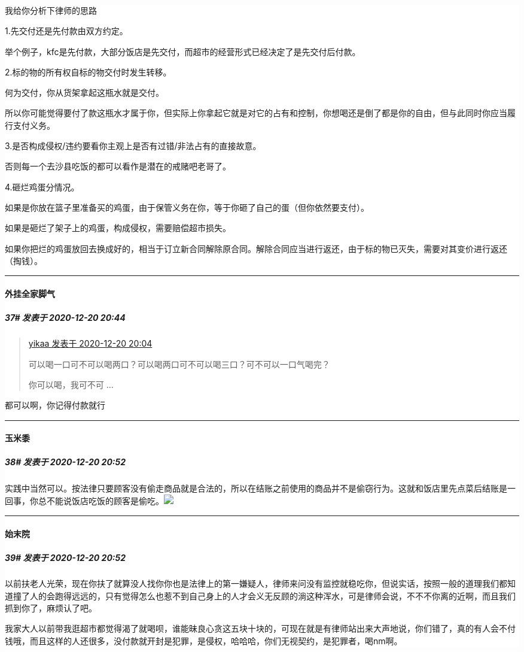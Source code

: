 
我给你分析下律师的思路

1.先交付还是先付款由双方约定。

举个例子，kfc是先付款，大部分饭店是先交付，而超市的经营形式已经决定了是先交付后付款。

2.标的物的所有权自标的物交付时发生转移。

何为交付，你从货架拿起这瓶水就是交付。

所以你可能觉得要付了款这瓶水才属于你，但实际上你拿起它就是对它的占有和控制，你想喝还是倒了都是你的自由，但与此同时你应当履行支付义务。

3.是否构成侵权/违约要看你主观上是否有过错/非法占有的直接故意。

否则每一个去沙县吃饭的都可以看作是潜在的戒赌吧老哥了。

4.砸烂鸡蛋分情况。

如果是你放在篮子里准备买的鸡蛋，由于保管义务在你，等于你砸了自己的蛋（但你依然要支付）。

如果是砸烂了架子上的鸡蛋，构成侵权，需要赔偿超市损失。

如果你把烂的鸡蛋放回去换成好的，相当于订立新合同解除原合同。解除合同应当进行返还，由于标的物已灭失，需要对其变价进行返还（掏钱）。


-----

####  外挂全家脚气  
##### 37#       发表于 2020-12-20 20:44


<blockquote><a href="httphttps://bbs.saraba1st.com/2b/forum.php?mod=redirect&amp;goto=findpost&amp;pid=49788317&amp;ptid=1978666" target="_blank">yikaa 发表于 2020-12-20 20:04</a>

可以喝一口可不可以喝两口？可以喝两口可不可以喝三口？可不可以一口气喝完？


你可以喝，我可不可 ...</blockquote>
都可以啊，你记得付款就行


-----

####  玉米黍  
##### 38#       发表于 2020-12-20 20:52


实践中当然可以。按法律只要顾客没有偷走商品就是合法的，所以在结账之前使用的商品并不是偷窃行为。这就和饭店里先点菜后结账是一回事，你总不能说饭店吃饭的顾客是偷吃。<img src="https://static.saraba1st.com/image/smiley/face2017/067.png" referrerpolicy="no-referrer">


-----

####  始末院  
##### 39#       发表于 2020-12-20 20:52


以前扶老人光荣，现在你扶了就算没人找你你也是法律上的第一嫌疑人，律师来问没有监控就稳吃你，但说实话，按照一般的道理我们都知道撞了人的会跑得远远的，只有觉得怎么也惹不到自己身上的人才会义无反顾的淌这种浑水，可是律师会说，不不不你离的近啊，而且我们抓到你了，麻烦认了吧。


我家大人以前带我逛超市都觉得渴了就喝呗，谁能昧良心贪这五块十块的，可现在就是有律师站出来大声地说，你们错了，真的有人会不付钱哦，而且这样的人还很多，没付款就开封是犯罪，是侵权，哈哈哈，你们无视契约，是犯罪者，喝nm啊。
